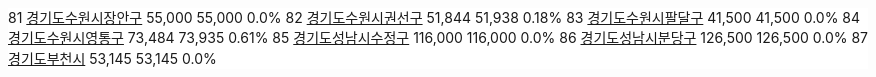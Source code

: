   <tr class="item">
    <td>81</td>
    <td><a href="/apt/경기도수원시장안구">경기도수원시장안구</a></td>
    <td>55,000</td>
    <td>55,000</td>
    <td>0.0%</td>
  </tr>

  <tr class="item">
    <td>82</td>
    <td><a href="/apt/경기도수원시권선구">경기도수원시권선구</a></td>
    <td>51,844</td>
    <td>51,938</td>
    <td>0.18%</td>
  </tr>

  <tr class="item">
    <td>83</td>
    <td><a href="/apt/경기도수원시팔달구">경기도수원시팔달구</a></td>
    <td>41,500</td>
    <td>41,500</td>
    <td>0.0%</td>
  </tr>

  <tr class="item">
    <td>84</td>
    <td><a href="/apt/경기도수원시영통구">경기도수원시영통구</a></td>
    <td>73,484</td>
    <td>73,935</td>
    <td>0.61%</td>
  </tr>

  <tr class="item">
    <td>85</td>
    <td><a href="/apt/경기도성남시수정구">경기도성남시수정구</a></td>
    <td>116,000</td>
    <td>116,000</td>
    <td>0.0%</td>
  </tr>

  <tr class="item">
    <td>86</td>
    <td><a href="/apt/경기도성남시분당구">경기도성남시분당구</a></td>
    <td>126,500</td>
    <td>126,500</td>
    <td>0.0%</td>
  </tr>

  <tr class="item">
    <td>87</td>
    <td><a href="/apt/경기도부천시">경기도부천시</a></td>
    <td>53,145</td>
    <td>53,145</td>
    <td>0.0%</td>
  </tr>
